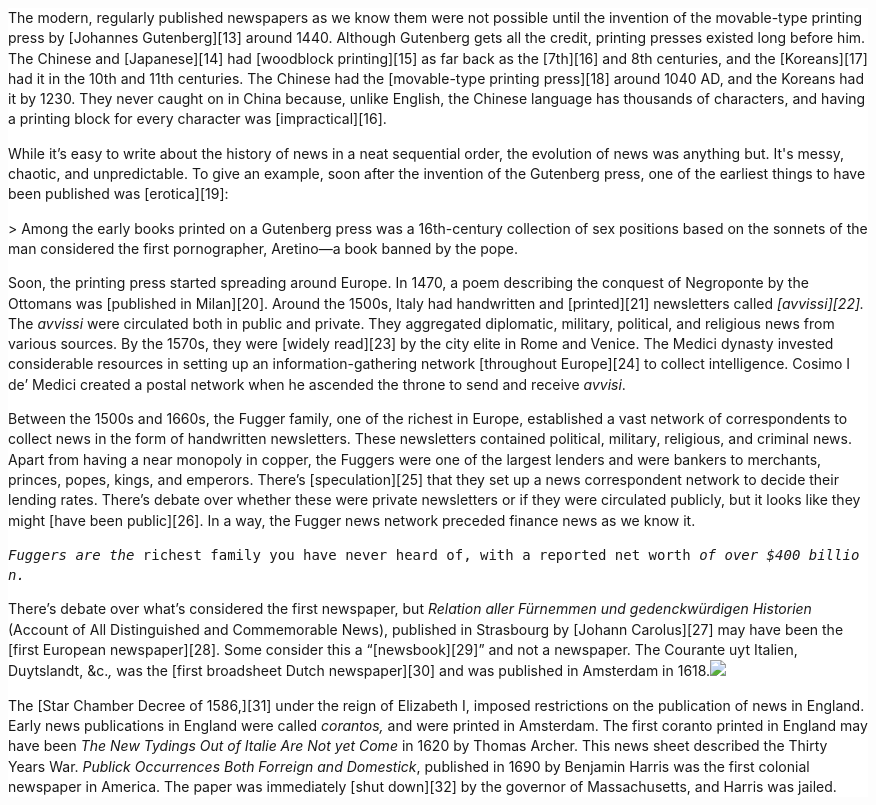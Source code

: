 The modern, regularly published newspapers as we know them were not possible until the invention of the movable-type printing press by [Johannes Gutenberg][13] around 1440. Although Gutenberg gets all the credit, printing presses existed long before him. The Chinese and [Japanese][14] had [woodblock printing][15] as far back as the [7th][16] and 8th centuries, and the [Koreans][17] had it in the 10th and 11th centuries. The Chinese had the [movable-type printing press][18] around 1040 AD, and the Koreans had it by 1230. They never caught on in China because, unlike English, the Chinese language has thousands of characters, and having a printing block for every character was [impractical][16].

While it’s easy to write about the history of news in a neat sequential order, the evolution of news was anything but. It's messy, chaotic, and unpredictable. To give an example, soon after the invention of the Gutenberg press, one of the earliest things to have been published was [erotica][19]:

 <p class="has-medium-font-size">
> Among the early books printed on a Gutenberg press was a 16th-century collection of sex positions based on the sonnets of the man considered the first pornographer, Aretino—a book banned by the pope.
 </p>

Soon, the printing press started spreading around Europe. In 1470, a poem describing the conquest of Negroponte by the Ottomans was [published in Milan][20]. Around the 1500s, Italy had handwritten and [printed][21] newsletters called _[avvissi][22]._ The _avvissi_ were circulated both in public and private. They aggregated diplomatic, military, political, and religious news from various sources. By the 1570s, they were [widely read][23] by the city elite in Rome and Venice. The Medici dynasty invested considerable resources in setting up an information-gathering network [throughout Europe][24] to collect intelligence. Cosimo I de’ Medici created a postal network when he ascended the throne to send and receive _avvisi_. 

Between the 1500s and 1660s, the Fugger family, one of the richest in Europe, established a vast network of correspondents to collect news in the form of handwritten newsletters. These newsletters contained political, military, religious, and criminal news. Apart from having a near monopoly in copper, the Fuggers were one of the largest lenders and were bankers to merchants, princes, popes, kings, and emperors. There’s [speculation][25] that they set up a news correspondent network to decide their lending rates. There’s debate over whether these were private newsletters or if they were circulated publicly, but it looks like they might [have been public][26]. In a way, the Fugger news network preceded finance news as we know it.

<pre class="wp-block-verse"><em>Fuggers are the </em>richest family you have never heard of, with a reported net worth<em> of over $400 billion.</em></pre>

There’s debate over what’s considered the first newspaper, but _Relation aller Fürnemmen und gedenckwürdigen Historien_ (Account of All Distinguished and Commemorable News), published in Strasbourg by [Johann Carolus][27] may have been the [first European newspaper][28]. Some consider this a “[newsbook][29]” and not a newspaper. The Courante uyt Italien, Duytslandt, &c._,_ was the [first broadsheet Dutch newspaper][30] and was published in Amsterdam in 1618.![](https://www.bebhuvan.com/images/2023/09/courante-uyt-italien.webp) 

The [Star Chamber Decree of 1586,][31] under the reign of Elizabeth I, imposed restrictions on the publication of news in England. Early news publications in England were called _corantos,_ and were printed in Amsterdam. The first coranto printed in England may have been _The New Tydings Out of Italie Are Not yet Come_ in 1620 by Thomas Archer. This news sheet described the Thirty Years War. _Publick Occurrences Both Forreign and Domestick_, published in 1690 by Benjamin Harris was the first colonial newspaper in America. The paper was immediately [shut down][32] by the governor of Massachusetts, and Harris was jailed.
